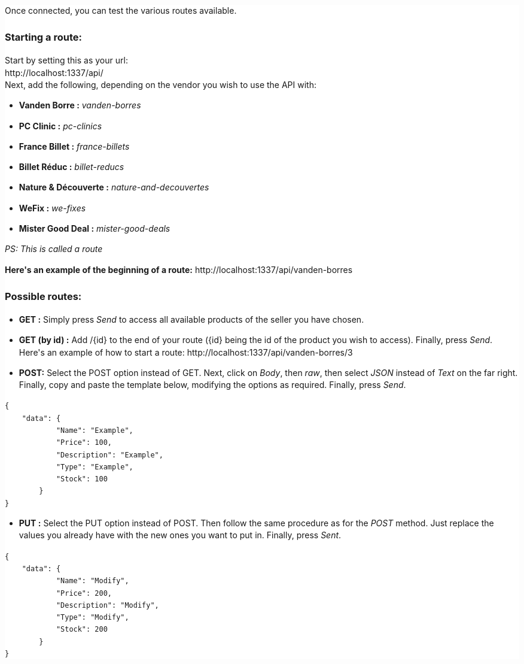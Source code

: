 Once connected, you can test the various routes available.

### Starting a route:

Start by setting this as your url:  
http://localhost:1337/api/  
Next, add the following, depending on the vendor you wish to use the API with:

- **Vanden Borre :** _vanden-borres_

- **PC Clinic :** _pc-clinics_

- **France Billet :** _france-billets_

- **Billet Réduc :** _billet-reducs_

- **Nature & Découverte :** _nature-and-decouvertes_

- **WeFix :** _we-fixes_

- **Mister Good Deal :** _mister-good-deals_

_PS: This is called a route_

**Here's an example of the beginning of a route:** http://localhost:1337/api/vanden-borres

### Possible routes:

- **GET :** Simply press _Send_ to access all available products of the seller you have chosen.

- **GET (by id) :** Add /{id} to the end of your route ({id} being the id of the product you wish to access). Finally, press _Send_.  
  Here's an example of how to start a route: http://localhost:1337/api/vanden-borres/3

- **POST:** Select the POST option instead of GET. Next, click on _Body_, then _raw_, then select _JSON_ instead of _Text_ on the far right. Finally, copy and paste the template below, modifying the options as required. Finally, press _Send_.

```
{
    "data": {
            "Name": "Example",
            "Price": 100,
            "Description": "Example",
            "Type": "Example",
            "Stock": 100
        }
}
```

- **PUT :** Select the PUT option instead of POST. Then follow the same procedure as for the _POST_ method. Just replace the values you already have with the new ones you want to put in. Finally, press _Sent_.

```
{
    "data": {
            "Name": "Modify",
            "Price": 200,
            "Description": "Modify",
            "Type": "Modify",
            "Stock": 200
        }
}
```
